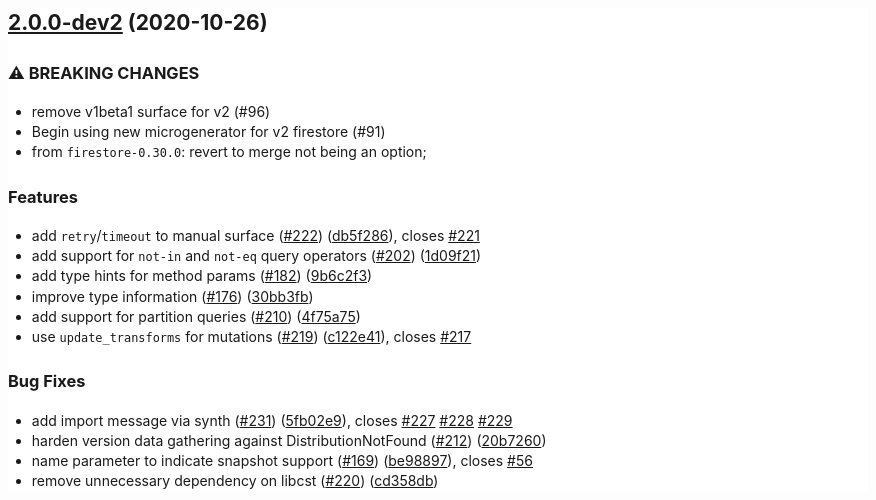 ## [2.0.0-dev2](https://www.github.com/googleapis/python-firestore/compare/v1.9.0...v2.0.0-dev2) (2020-10-26)


### ⚠ BREAKING CHANGES

* remove v1beta1 surface for v2 (#96)
* Begin using new microgenerator for v2 firestore (#91)
* from `firestore-0.30.0`: revert to merge not being an option;

### Features

* add `retry`/`timeout` to manual surface ([#222](https://www.github.com/googleapis/python-firestore/issues/222)) ([db5f286](https://www.github.com/googleapis/python-firestore/commit/db5f286772592460b2bf02df25a121994889585d)), closes [#221](https://www.github.com/googleapis/python-firestore/issues/221)
* add support for `not-in` and `not-eq` query operators ([#202](https://www.github.com/googleapis/python-firestore/issues/202)) ([1d09f21](https://www.github.com/googleapis/python-firestore/commit/1d09f21f6c8cb7f69f0e30a960418f0f6899aa01))
* add type hints for method params ([#182](https://www.github.com/googleapis/python-firestore/issues/182)) ([9b6c2f3](https://www.github.com/googleapis/python-firestore/commit/9b6c2f33351c65901ea648e4407b2817e5e70957))
* improve type information ([#176](https://www.github.com/googleapis/python-firestore/issues/176)) ([30bb3fb](https://www.github.com/googleapis/python-firestore/commit/30bb3fb5c36648d3b8acf76349a5726d7a5f135d))
* add support for partition queries ([#210](https://www.github.com/googleapis/python-firestore/issues/210)) ([4f75a75](https://www.github.com/googleapis/python-firestore/commit/4f75a75170be1bbb310b9e4741f4862d694b5bf5))
* use `update_transforms` for mutations ([#219](https://www.github.com/googleapis/python-firestore/issues/219)) ([c122e41](https://www.github.com/googleapis/python-firestore/commit/c122e4186808468a2ff82e9cc54b501809519859)), closes [#217](https://www.github.com/googleapis/python-firestore/issues/217)


### Bug Fixes

* add import message via synth ([#231](https://www.github.com/googleapis/python-firestore/issues/231)) ([5fb02e9](https://www.github.com/googleapis/python-firestore/commit/5fb02e9b9521938ec1040611cf7086077d07aac2)), closes [#227](https://www.github.com/googleapis/python-firestore/issues/227) [#228](https://www.github.com/googleapis/python-firestore/issues/228) [#229](https://www.github.com/googleapis/python-firestore/issues/229)
* harden version data gathering against DistributionNotFound ([#212](https://www.github.com/googleapis/python-firestore/issues/212)) ([20b7260](https://www.github.com/googleapis/python-firestore/commit/20b72603eb0ae3164f68822c62378853be59d232))
* name parameter to indicate snapshot support ([#169](https://www.github.com/googleapis/python-firestore/issues/169)) ([be98897](https://www.github.com/googleapis/python-firestore/commit/be988971cc1bbbc3616a849037dafc8cc0bb5745)), closes [#56](https://www.github.com/googleapis/python-firestore/issues/56)
* remove unnecessary dependency on libcst ([#220](https://www.github.com/googleapis/python-firestore/issues/220)) ([cd358db](https://www.github.com/googleapis/python-firestore/commit/cd358db784c4244271f197156662e38ed21d2f45))
